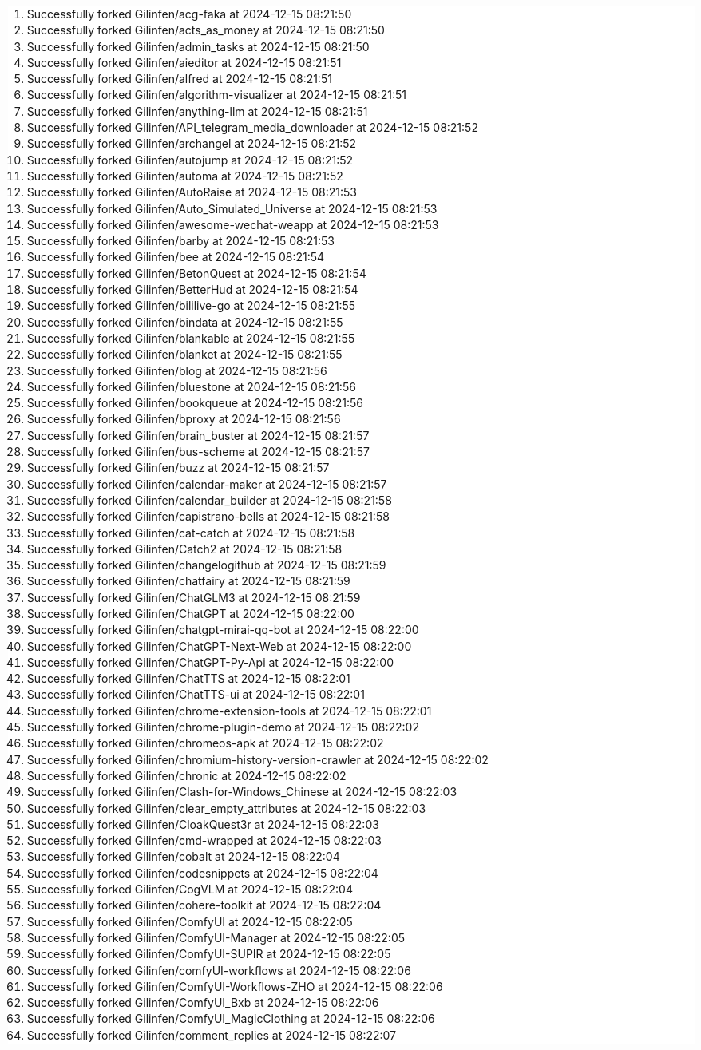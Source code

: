 1. Successfully forked Gilinfen/acg-faka at 2024-12-15 08:21:50
2. Successfully forked Gilinfen/acts_as_money at 2024-12-15 08:21:50
3. Successfully forked Gilinfen/admin_tasks at 2024-12-15 08:21:50
4. Successfully forked Gilinfen/aieditor at 2024-12-15 08:21:51
5. Successfully forked Gilinfen/alfred at 2024-12-15 08:21:51
6. Successfully forked Gilinfen/algorithm-visualizer at 2024-12-15 08:21:51
7. Successfully forked Gilinfen/anything-llm at 2024-12-15 08:21:51
8. Successfully forked Gilinfen/API_telegram_media_downloader at 2024-12-15 08:21:52
9. Successfully forked Gilinfen/archangel at 2024-12-15 08:21:52
10. Successfully forked Gilinfen/autojump at 2024-12-15 08:21:52
11. Successfully forked Gilinfen/automa at 2024-12-15 08:21:52
12. Successfully forked Gilinfen/AutoRaise at 2024-12-15 08:21:53
13. Successfully forked Gilinfen/Auto_Simulated_Universe at 2024-12-15 08:21:53
14. Successfully forked Gilinfen/awesome-wechat-weapp at 2024-12-15 08:21:53
15. Successfully forked Gilinfen/barby at 2024-12-15 08:21:53
16. Successfully forked Gilinfen/bee at 2024-12-15 08:21:54
17. Successfully forked Gilinfen/BetonQuest at 2024-12-15 08:21:54
18. Successfully forked Gilinfen/BetterHud at 2024-12-15 08:21:54
19. Successfully forked Gilinfen/bililive-go at 2024-12-15 08:21:55
20. Successfully forked Gilinfen/bindata at 2024-12-15 08:21:55
21. Successfully forked Gilinfen/blankable at 2024-12-15 08:21:55
22. Successfully forked Gilinfen/blanket at 2024-12-15 08:21:55
23. Successfully forked Gilinfen/blog at 2024-12-15 08:21:56
24. Successfully forked Gilinfen/bluestone at 2024-12-15 08:21:56
25. Successfully forked Gilinfen/bookqueue at 2024-12-15 08:21:56
26. Successfully forked Gilinfen/bproxy at 2024-12-15 08:21:56
27. Successfully forked Gilinfen/brain_buster at 2024-12-15 08:21:57
28. Successfully forked Gilinfen/bus-scheme at 2024-12-15 08:21:57
29. Successfully forked Gilinfen/buzz at 2024-12-15 08:21:57
30. Successfully forked Gilinfen/calendar-maker at 2024-12-15 08:21:57
31. Successfully forked Gilinfen/calendar_builder at 2024-12-15 08:21:58
32. Successfully forked Gilinfen/capistrano-bells at 2024-12-15 08:21:58
33. Successfully forked Gilinfen/cat-catch at 2024-12-15 08:21:58
34. Successfully forked Gilinfen/Catch2 at 2024-12-15 08:21:58
35. Successfully forked Gilinfen/changelogithub at 2024-12-15 08:21:59
36. Successfully forked Gilinfen/chatfairy at 2024-12-15 08:21:59
37. Successfully forked Gilinfen/ChatGLM3 at 2024-12-15 08:21:59
38. Successfully forked Gilinfen/ChatGPT at 2024-12-15 08:22:00
39. Successfully forked Gilinfen/chatgpt-mirai-qq-bot at 2024-12-15 08:22:00
40. Successfully forked Gilinfen/ChatGPT-Next-Web at 2024-12-15 08:22:00
41. Successfully forked Gilinfen/ChatGPT-Py-Api at 2024-12-15 08:22:00
42. Successfully forked Gilinfen/ChatTTS at 2024-12-15 08:22:01
43. Successfully forked Gilinfen/ChatTTS-ui at 2024-12-15 08:22:01
44. Successfully forked Gilinfen/chrome-extension-tools at 2024-12-15 08:22:01
45. Successfully forked Gilinfen/chrome-plugin-demo at 2024-12-15 08:22:02
46. Successfully forked Gilinfen/chromeos-apk at 2024-12-15 08:22:02
47. Successfully forked Gilinfen/chromium-history-version-crawler at 2024-12-15 08:22:02
48. Successfully forked Gilinfen/chronic at 2024-12-15 08:22:02
49. Successfully forked Gilinfen/Clash-for-Windows_Chinese at 2024-12-15 08:22:03
50. Successfully forked Gilinfen/clear_empty_attributes at 2024-12-15 08:22:03
51. Successfully forked Gilinfen/CloakQuest3r at 2024-12-15 08:22:03
52. Successfully forked Gilinfen/cmd-wrapped at 2024-12-15 08:22:03
53. Successfully forked Gilinfen/cobalt at 2024-12-15 08:22:04
54. Successfully forked Gilinfen/codesnippets at 2024-12-15 08:22:04
55. Successfully forked Gilinfen/CogVLM at 2024-12-15 08:22:04
56. Successfully forked Gilinfen/cohere-toolkit at 2024-12-15 08:22:04
57. Successfully forked Gilinfen/ComfyUI at 2024-12-15 08:22:05
58. Successfully forked Gilinfen/ComfyUI-Manager at 2024-12-15 08:22:05
59. Successfully forked Gilinfen/ComfyUI-SUPIR at 2024-12-15 08:22:05
60. Successfully forked Gilinfen/comfyUI-workflows at 2024-12-15 08:22:06
61. Successfully forked Gilinfen/ComfyUI-Workflows-ZHO at 2024-12-15 08:22:06
62. Successfully forked Gilinfen/ComfyUI_Bxb at 2024-12-15 08:22:06
63. Successfully forked Gilinfen/ComfyUI_MagicClothing at 2024-12-15 08:22:06
64. Successfully forked Gilinfen/comment_replies at 2024-12-15 08:22:07
